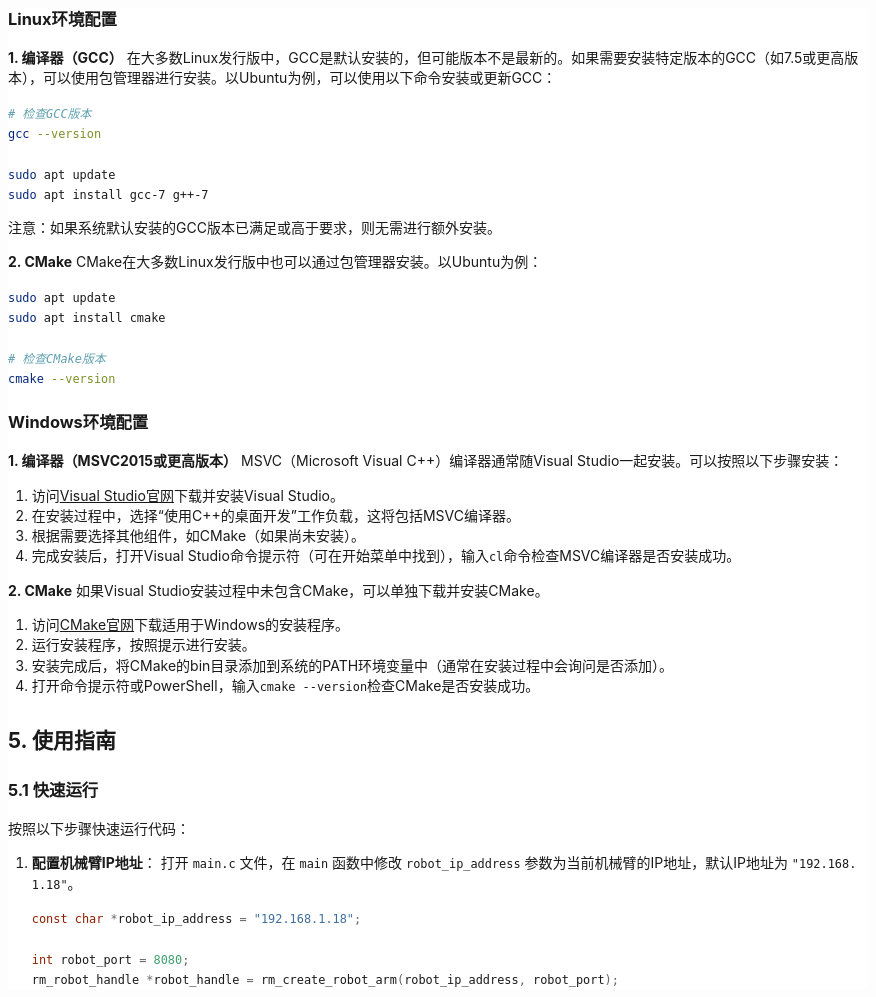 ### Linux环境配置

**1. 编译器（GCC）**
在大多数Linux发行版中，GCC是默认安装的，但可能版本不是最新的。如果需要安装特定版本的GCC（如7.5或更高版本），可以使用包管理器进行安装。以Ubuntu为例，可以使用以下命令安装或更新GCC：

```bash
# 检查GCC版本
gcc --version

sudo apt update
sudo apt install gcc-7 g++-7  
```

注意：如果系统默认安装的GCC版本已满足或高于要求，则无需进行额外安装。

**2. CMake**
CMake在大多数Linux发行版中也可以通过包管理器安装。以Ubuntu为例：

```bash
sudo apt update
sudo apt install cmake

# 检查CMake版本
cmake --version
```

### Windows环境配置

**1. 编译器（MSVC2015或更高版本）**
MSVC（Microsoft Visual C++）编译器通常随Visual Studio一起安装。可以按照以下步骤安装：

1. 访问[Visual Studio官网](https://visualstudio.microsoft.com/)下载并安装Visual Studio。
2. 在安装过程中，选择“使用C++的桌面开发”工作负载，这将包括MSVC编译器。
3. 根据需要选择其他组件，如CMake（如果尚未安装）。
4. 完成安装后，打开Visual Studio命令提示符（可在开始菜单中找到），输入`cl`命令检查MSVC编译器是否安装成功。

**2. CMake**
如果Visual Studio安装过程中未包含CMake，可以单独下载并安装CMake。

1. 访问[CMake官网](https://cmake.org/download/)下载适用于Windows的安装程序。
2. 运行安装程序，按照提示进行安装。
3. 安装完成后，将CMake的bin目录添加到系统的PATH环境变量中（通常在安装过程中会询问是否添加）。
4. 打开命令提示符或PowerShell，输入`cmake --version`检查CMake是否安装成功。

## **5. 使用指南**

### **5.1 快速运行**

按照以下步骤快速运行代码：

1. **配置机械臂IP地址**：
   打开 `main.c` 文件，在 `main` 函数中修改 `robot_ip_address` 参数为当前机械臂的IP地址，默认IP地址为 `"192.168.1.18"`。

   ```C
   const char *robot_ip_address = "192.168.1.18";

   int robot_port = 8080;
   rm_robot_handle *robot_handle = rm_create_robot_arm(robot_ip_address, robot_port);
   ```
